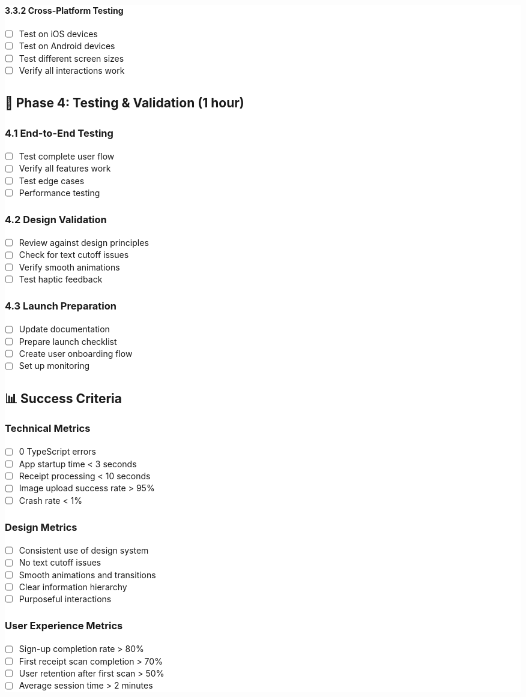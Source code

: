 #### 3.3.2 Cross-Platform Testing

- [ ] Test on iOS devices
- [ ] Test on Android devices
- [ ] Test different screen sizes
- [ ] Verify all interactions work

## 🧪 Phase 4: Testing & Validation (1 hour)

### 4.1 End-to-End Testing

- [ ] Test complete user flow
- [ ] Verify all features work
- [ ] Test edge cases
- [ ] Performance testing

### 4.2 Design Validation

- [ ] Review against design principles
- [ ] Check for text cutoff issues
- [ ] Verify smooth animations
- [ ] Test haptic feedback

### 4.3 Launch Preparation

- [ ] Update documentation
- [ ] Prepare launch checklist
- [ ] Create user onboarding flow
- [ ] Set up monitoring

## 📊 Success Criteria

### Technical Metrics

- [ ] 0 TypeScript errors
- [ ] App startup time < 3 seconds
- [ ] Receipt processing < 10 seconds
- [ ] Image upload success rate > 95%
- [ ] Crash rate < 1%

### Design Metrics

- [ ] Consistent use of design system
- [ ] No text cutoff issues
- [ ] Smooth animations and transitions
- [ ] Clear information hierarchy
- [ ] Purposeful interactions

### User Experience Metrics

- [ ] Sign-up completion rate > 80%
- [ ] First receipt scan completion > 70%
- [ ] User retention after first scan > 50%
- [ ] Average session time > 2 minutes
